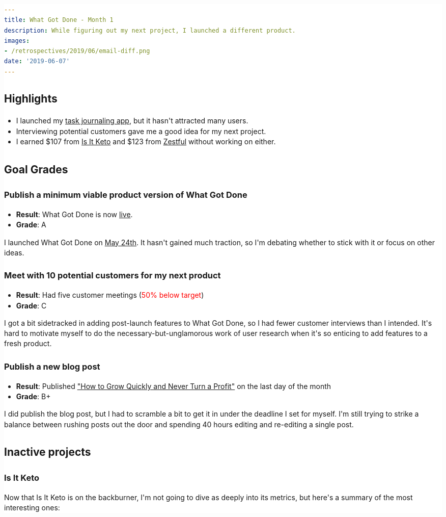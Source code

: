 ```yaml
---
title: What Got Done - Month 1
description: While figuring out my next project, I launched a different product.
images:
- /retrospectives/2019/06/email-diff.png
date: '2019-06-07'
---
```


## Highlights

* I launched my [task journaling app](https://whatgotdone.com), but it hasn't attracted many users.
* Interviewing potential customers gave me a good idea for my next project.
* I earned $107 from [Is It Keto](https://isitketo.org) and $123 from [Zestful](https://zestfuldata.com) without working on either.

## Goal Grades

### Publish a minimum viable product version of What Got Done

* **Result**: What Got Done is now [live](https://whatgotdone.com).
* **Grade**: A

I launched What Got Done on [May 24th](https://whatgotdone.com/michael/2019-05-24). It hasn't gained much traction, so I'm debating whether to stick with it or focus on other ideas.

### Meet with 10 potential customers for my next product

* **Result**: Had five customer meetings (<font color="red">50% below target</font>)
* **Grade**: C

I got a bit sidetracked in adding post-launch features to What Got Done, so I had fewer customer interviews than I intended. It's hard to motivate myself to do the necessary-but-unglamorous work of user research when it's so enticing to add features to a fresh product.

### Publish a new blog post

* **Result**: Published ["How to Grow Quickly and Never Turn a Profit"](/keep-growing-never-profit/) on the last day of the month
* **Grade**: B+

I did publish the blog post, but I had to scramble a bit to get it in under the deadline I set for myself. I'm still trying to strike a balance between rushing posts out the door and spending 40 hours editing and re-editing a single post.

## Inactive projects

### Is It Keto

Now that Is It Keto is on the backburner, I'm not going to dive as deeply into its metrics, but here's a summary of the most interesting ones:
